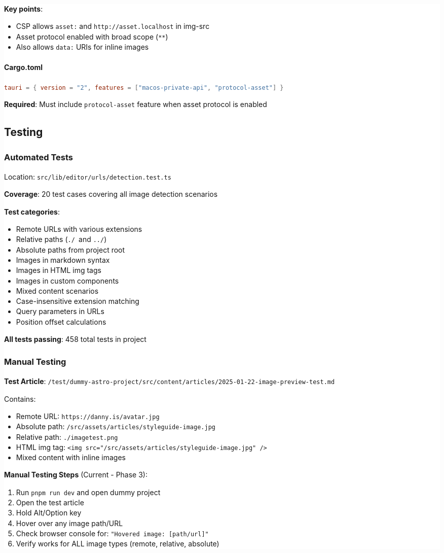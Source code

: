 **Key points**:
- CSP allows `asset:` and `http://asset.localhost` in img-src
- Asset protocol enabled with broad scope (`**`)
- Also allows `data:` URIs for inline images

#### Cargo.toml

```toml
tauri = { version = "2", features = ["macos-private-api", "protocol-asset"] }
```

**Required**: Must include `protocol-asset` feature when asset protocol is enabled

## Testing

### Automated Tests

Location: `src/lib/editor/urls/detection.test.ts`

**Coverage**: 20 test cases covering all image detection scenarios

**Test categories**:
- Remote URLs with various extensions
- Relative paths (`./ `and `../`)
- Absolute paths from project root
- Images in markdown syntax
- Images in HTML img tags
- Images in custom components
- Mixed content scenarios
- Case-insensitive extension matching
- Query parameters in URLs
- Position offset calculations

**All tests passing**: 458 total tests in project

### Manual Testing

**Test Article**: `/test/dummy-astro-project/src/content/articles/2025-01-22-image-preview-test.md`

Contains:
- Remote URL: `https://danny.is/avatar.jpg`
- Absolute path: `/src/assets/articles/styleguide-image.jpg`
- Relative path: `./imagetest.png`
- HTML img tag: `<img src="/src/assets/articles/styleguide-image.jpg" />`
- Mixed content with inline images

**Manual Testing Steps** (Current - Phase 3):

1. Run `pnpm run dev` and open dummy project
2. Open the test article
3. Hold Alt/Option key
4. Hover over any image path/URL
5. Check browser console for: `"Hovered image: [path/url]"`
6. Verify works for ALL image types (remote, relative, absolute)
